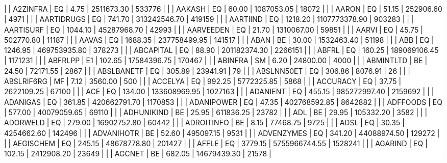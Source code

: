 |  | A2ZINFRA | EQ | 4.75 | 2511673.30 | 533776 |
|  | AAKASH | EQ | 60.00 | 1087053.05 | 18072 |
|  | AARON | EQ | 51.15 | 252906.60 | 4971 |
|  | AARTIDRUGS | EQ | 741.70 | 313242546.70 | 419159 |
|  | AARTIIND | EQ | 1218.20 | 1107773378.90 | 903283 |
|  | AARTISURF | EQ | 1044.10 | 45287968.70 | 42993 |
|  | AARVEEDEN | EQ | 21.70 | 1310067.00 | 59851 |
|  | AARVI | EQ | 45.75 | 502770.80 | 11187 |
|  | AAVAS | EQ | 1688.35 | 237758499.95 | 141517 |
|  | ABAN | BE | 30.00 | 1532463.40 | 51198 |
|  | ABB | EQ | 1246.95 | 469753935.80 | 378273 |
|  | ABCAPITAL | EQ | 88.90 | 201182374.30 | 2266151 |
|  | ABFRL | EQ | 160.25 | 189069106.45 | 1171231 |
|  | ABFRLPP | E1 | 102.65 | 17584396.75 | 170467 |
|  | ABINFRA | SM | 6.20 | 24800.00 | 4000 |
|  | ABMINTLTD | BE | 24.50 | 72171.55 | 2867 |
|  | ABSLBANETF | EQ | 305.89 | 23941.91 | 79 |
|  | ABSLNN50ET | EQ | 306.86 | 8076.91 | 26 |
|  | ABSLRIF6RG | MF | 7.12 | 3560.00 | 500 |
|  | ACCELYA | EQ | 992.25 | 5772325.85 | 5868 |
|  | ACCURACY | EQ | 37.75 | 2622109.25 | 67100 |
|  | ACE | EQ | 134.00 | 133608969.95 | 1027163 |
|  | ADANIENT | EQ | 455.15 | 985272997.40 | 2159692 |
|  | ADANIGAS | EQ | 361.85 | 420662791.70 | 1170853 |
|  | ADANIPOWER | EQ | 47.35 | 402768592.85 | 8642882 |
|  | ADFFOODS | EQ | 577.00 | 40079059.65 | 69110 |
|  | ADHUNIKIND | BE | 25.95 | 611836.25 | 23782 |
|  | ADL | BE | 29.95 | 105332.20 | 3582 |
|  | ADORWELD | EQ | 279.00 | 16902752.80 | 60442 |
|  | ADROITINFO | BE | 8.15 | 77468.75 | 9725 |
|  | ADSL | EQ | 30.35 | 4254662.60 | 142496 |
|  | ADVANIHOTR | BE | 52.60 | 495097.15 | 9531 |
|  | ADVENZYMES | EQ | 341.20 | 44088974.50 | 129272 |
|  | AEGISCHEM | EQ | 245.15 | 48678778.80 | 201427 |
|  | AFFLE | EQ | 3779.15 | 5755966744.55 | 1528241 |
|  | AGARIND | EQ | 102.15 | 2412908.20 | 23649 |
|  | AGCNET | BE | 682.05 | 14679439.30 | 21578 |